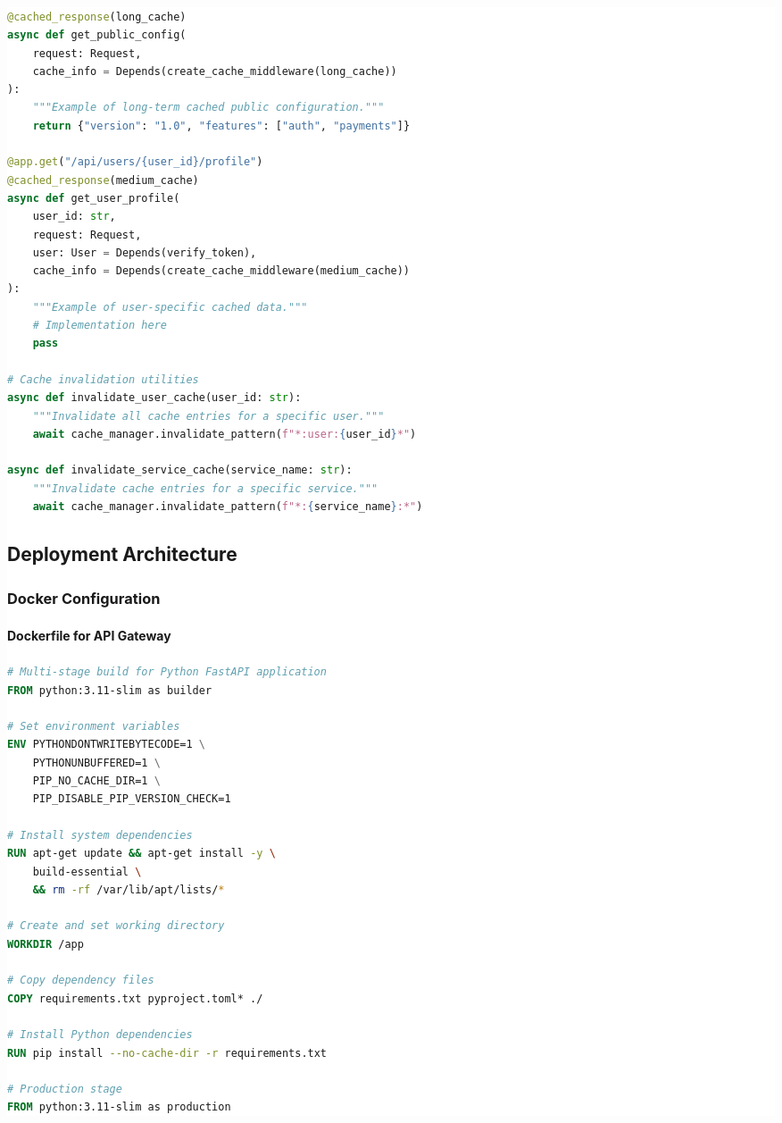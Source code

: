 ```python
@cached_response(long_cache)
async def get_public_config(
    request: Request,
    cache_info = Depends(create_cache_middleware(long_cache))
):
    """Example of long-term cached public configuration."""
    return {"version": "1.0", "features": ["auth", "payments"]}

@app.get("/api/users/{user_id}/profile")
@cached_response(medium_cache)
async def get_user_profile(
    user_id: str,
    request: Request,
    user: User = Depends(verify_token),
    cache_info = Depends(create_cache_middleware(medium_cache))
):
    """Example of user-specific cached data."""
    # Implementation here
    pass

# Cache invalidation utilities
async def invalidate_user_cache(user_id: str):
    """Invalidate all cache entries for a specific user."""
    await cache_manager.invalidate_pattern(f"*:user:{user_id}*")

async def invalidate_service_cache(service_name: str):
    """Invalidate cache entries for a specific service."""
    await cache_manager.invalidate_pattern(f"*:{service_name}:*")
```

## Deployment Architecture

### Docker Configuration

#### Dockerfile for API Gateway

```dockerfile
# Multi-stage build for Python FastAPI application
FROM python:3.11-slim as builder

# Set environment variables
ENV PYTHONDONTWRITEBYTECODE=1 \
    PYTHONUNBUFFERED=1 \
    PIP_NO_CACHE_DIR=1 \
    PIP_DISABLE_PIP_VERSION_CHECK=1

# Install system dependencies
RUN apt-get update && apt-get install -y \
    build-essential \
    && rm -rf /var/lib/apt/lists/*

# Create and set working directory
WORKDIR /app

# Copy dependency files
COPY requirements.txt pyproject.toml* ./

# Install Python dependencies
RUN pip install --no-cache-dir -r requirements.txt

# Production stage
FROM python:3.11-slim as production

```